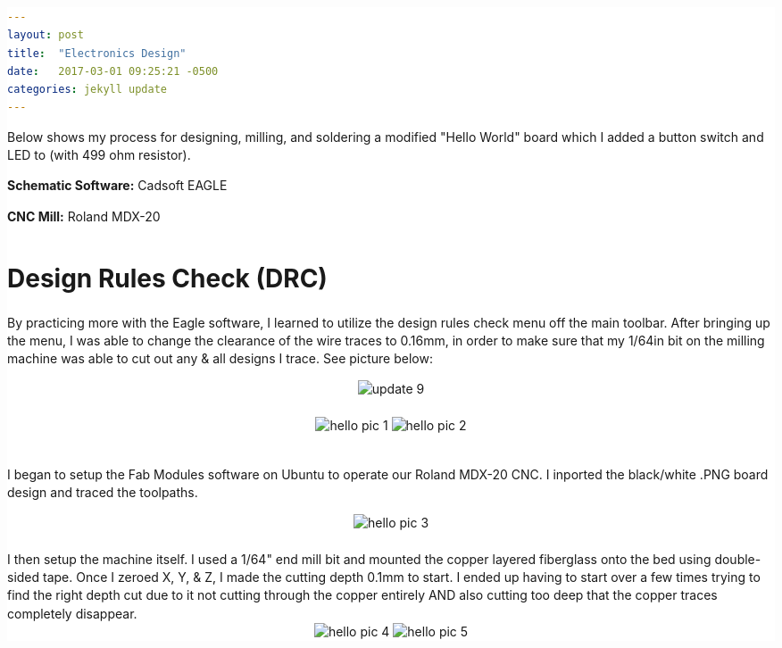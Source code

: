 ```yaml
---
layout: post
title:  "Electronics Design"
date:   2017-03-01 09:25:21 -0500
categories: jekyll update
---
```


Below shows my process for designing, milling, and soldering a modified "Hello World" board which I added a button switch and LED to (with 499 ohm resistor).

**Schematic Software:** Cadsoft EAGLE

**CNC Mill:** Roland MDX-20

# **Design Rules Check (DRC)**

By practicing more with the Eagle software, I learned to utilize the design rules check menu off the main toolbar. After bringing up the menu, I was able to change the clearance of the wire traces to 0.16mm, in order to make sure that my 1/64in bit on the milling machine was able to cut out any & all designs I trace. See picture below:

<center>
<img src="{{ "IMGs/update9.jpg" | relative_url }}" alt="update 9" width="100%">
</center>

<br>

<center>
<img src="{{ "IMGs/5hello1.jpg" | relative_url }}" alt="hello pic 1" height="350">
<img src="{{ "IMGs/5hello2.jpg" | relative_url }}" alt="hello pic 2" height="350">
</center>

<br>

I began to setup the Fab Modules software on Ubuntu to operate our Roland MDX-20 CNC. I inported the black/white .PNG board design and traced the toolpaths.

<center>
<img src="{{ "IMGs/5hello3.jpg" | relative_url }}" alt="hello pic 3" height="350">
</center>

<br>
I then setup the machine itself. I used a 1/64" end mill bit and mounted the copper layered fiberglass onto the bed using double-sided tape. Once I zeroed X, Y, & Z, I made the cutting depth 0.1mm to start. I ended up having to start over a few times trying to find the right depth cut due to it not cutting through the copper entirely AND also cutting too deep that the copper traces completely disappear.

<center>
<img src="{{ "IMGs/5hello4.jpg" | relative_url }}" alt="hello pic 4" height="200">
<img src="{{ "IMGs/5hello5.jpg" | relative_url }}" alt="hello pic 5" height="200">
</center>
